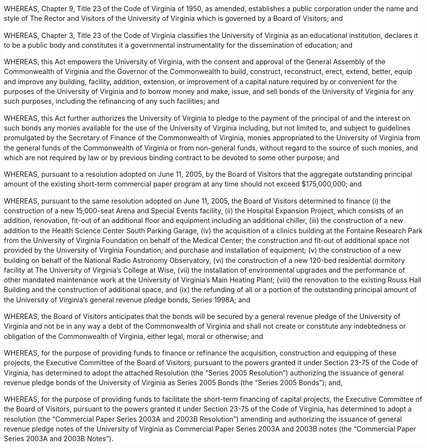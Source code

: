 WHEREAS, Chapter 9, Title 23 of the Code of Virginia of 1950, as amended, establishes a public corporation under the name and style of The Rector and Visitors of the University of Virginia which is governed by a Board of Visitors; and

WHEREAS, Chapter 3, Title 23 of the Code of Virginia classifies the University of Virginia as an educational institution, declares it to be a public body and constitutes it a governmental instrumentality for the dissemination of education; and

WHEREAS, this Act empowers the University of Virginia, with the consent and approval of the General Assembly of the Commonwealth of Virginia and the Governor of the Commonwealth to build, construct, reconstruct, erect, extend, better, equip and improve any building, facility, addition, extension, or improvement of a capital nature required by or convenient for the purposes of the University of Virginia and to borrow money and make, issue, and sell bonds of the University of Virginia for any such purposes, including the refinancing of any such facilities; and

WHEREAS, this Act further authorizes the University of Virginia to pledge to the payment of the principal of and the interest on such bonds any monies available for the use of the University of Virginia including, but not limited to, and subject to guidelines promulgated by the Secretary of Finance of the Commonwealth of Virginia, monies appropriated to the University of Virginia from the general funds of the Commonwealth of Virginia or from non-general funds, without regard to the source of such monies, and which are not required by law or by previous binding contract to be devoted to some other purpose; and

WHEREAS, pursuant to a resolution adopted on June 11, 2005, by the Board of Visitors that the aggregate outstanding principal amount of the existing short-term commercial paper program at any time should not exceed $175,000,000; and

WHEREAS, pursuant to the same resolution adopted on June 11, 2005, the Board of Visitors determined to finance (i) the construction of a new 15,000-seat Arena and Special Events facility, (ii) the Hospital Expansion Project, which consists of an addition, renovation, fit-out of an additional floor and equipment including an additional chiller, (iii) the construction of a new addition to the Health Science Center South Parking Garage, (iv) the acquisition of a clinics building at the Fontaine Research Park from the University of Virginia Foundation on behalf of the Medical Center; the construction and fit-out of additional space not provided by the University of Virginia Foundation; and purchase and installation of equipment; (v) the construction of a new building on behalf of the National Radio Astronomy Observatory, (vi) the construction of a new 120-bed residential dormitory facility at The University of Virginia’s College at Wise, (vii) the installation of environmental upgrades and the performance of other mandated maintenance work at the University of Virginia’s Main Heating Plant; (viii) the renovation to the existing Rouss Hall Building and the construction of additional space, and (ix) the refunding of all or a portion of the outstanding principal amount of the University of Virginia’s general revenue pledge bonds, Series 1998A; and

WHEREAS, the Board of Visitors anticipates that the bonds will be secured by a general revenue pledge of the University of Virginia and not be in any way a debt of the Commonwealth of Virginia and shall not create or constitute any indebtedness or obligation of the Commonwealth of Virginia, either legal, moral or otherwise; and

WHEREAS, for the purpose of providing funds to finance or refinance the acquisition, construction and equipping of these projects, the Executive Committee of the Board of Visitors, pursuant to the powers granted it under Section 23-75 of the Code of Virginia, has determined to adopt the attached Resolution (the “Series 2005 Resolution”) authorizing the issuance of general revenue pledge bonds of the University of Virginia as Series 2005 Bonds (the “Series 2005 Bonds”); and,

WHEREAS, for the purpose of providing funds to facilitate the short-term financing of capital projects, the Executive Committee of the Board of Visitors, pursuant to the powers granted it under Section 23-75 of the Code of Virginia, has determined to adopt a resolution (the “Commercial Paper Series 2003A and 2003B Resolution”) amending and authorizing the issuance of general revenue pledge notes of the University of Virginia as Commercial Paper Series 2003A and 2003B notes (the “Commercial Paper Series 2003A and 2003B Notes”).
